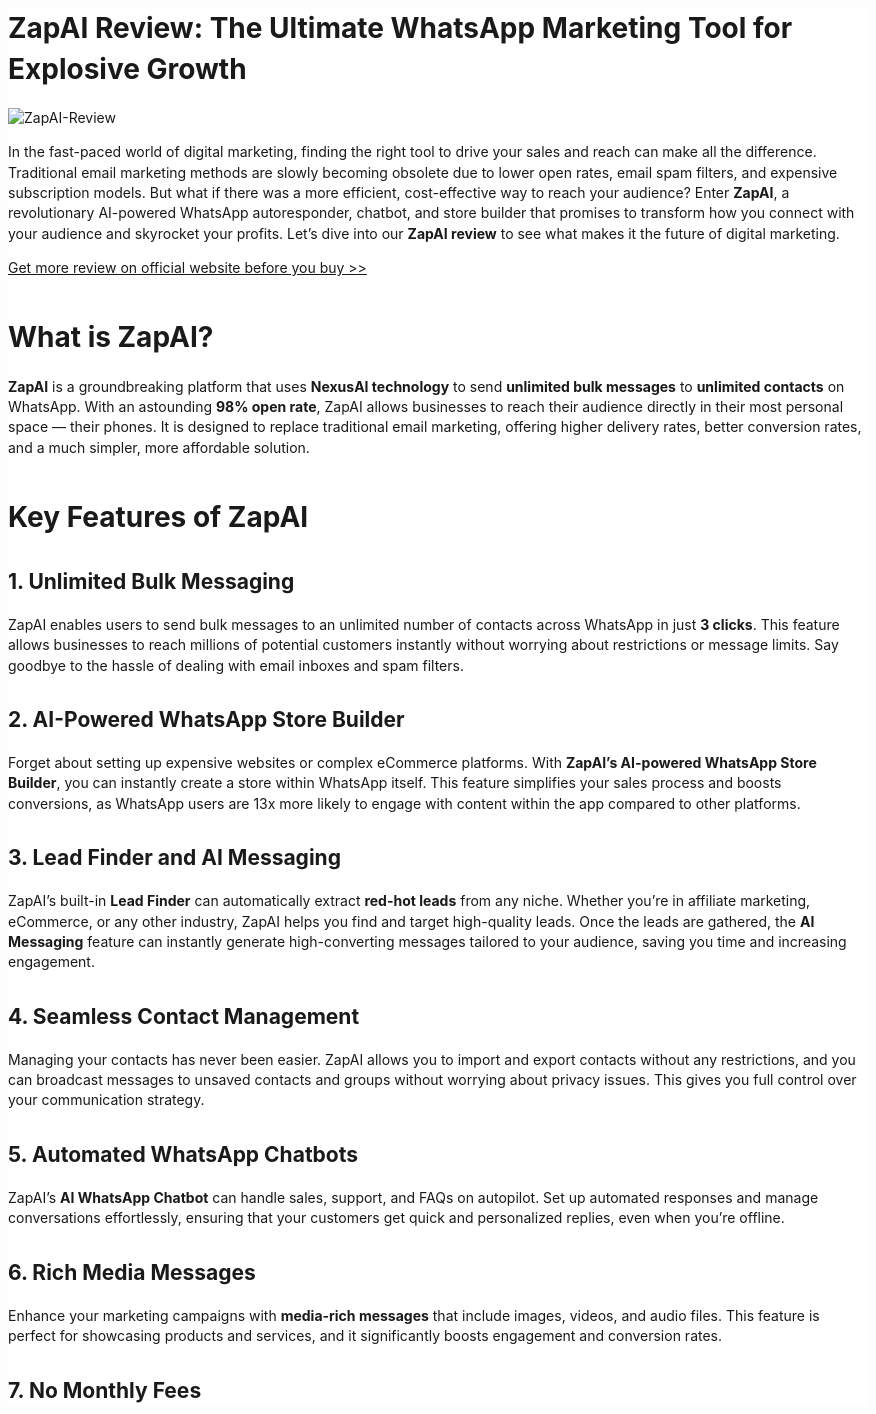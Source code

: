 # ZapAI Review: The Ultimate WhatsApp Marketing Tool for Explosive Growth


<div role="button" tabindex="0">
  <div><img alt="ZapAI-Review" width="700" height="363" loading="eager" role="presentation" src="https://miro.medium.com/v2/resize:fit:1050/1*acoUruVyMpaxy-rVK4fUrA.png"></div>
</div>
<p id="7b63" data-selectable-paragraph="">In the fast-paced world of digital marketing, finding the right tool to drive your sales and reach can make all the difference. Traditional email marketing methods are slowly becoming obsolete due to lower open rates, email spam filters, and expensive subscription models. But what if there was a more efficient, cost-effective way to reach your audience? Enter&nbsp;<strong>ZapAI</strong>, a revolutionary AI-powered WhatsApp autoresponder, chatbot, and store builder that promises to transform how you connect with your audience and skyrocket your profits. Let&rsquo;s dive into our&nbsp;<strong>ZapAI review</strong>&nbsp;to see what makes it the future of digital marketing.</p>
<p id="037f" data-selectable-paragraph=""><a href="https://aidigireview.com/zapai-review/" rel="noopener ugc nofollow" target="_blank">Get more review on official website before you buy &gt;&gt;</a></p>
<h1 id="14f6" data-selectable-paragraph="">What is ZapAI?</h1>
<p id="6b6b" data-selectable-paragraph=""><strong>ZapAI</strong>&nbsp;is a groundbreaking platform that uses&nbsp;<strong>NexusAI technology</strong>&nbsp;to send&nbsp;<strong>unlimited bulk messages</strong>&nbsp;to&nbsp;<strong>unlimited contacts</strong>&nbsp;on WhatsApp. With an astounding&nbsp;<strong>98% open rate</strong>, ZapAI allows businesses to reach their audience directly in their most personal space &mdash; their phones. It is designed to replace traditional email marketing, offering higher delivery rates, better conversion rates, and a much simpler, more affordable solution.</p>
<h1 id="e1ec" data-selectable-paragraph="">Key Features of ZapAI</h1>
<h2 id="6a1b" data-selectable-paragraph="">1. Unlimited Bulk Messaging</h2>
<p id="100d" data-selectable-paragraph="">ZapAI enables users to send bulk messages to an unlimited number of contacts across WhatsApp in just&nbsp;<strong>3 clicks</strong>. This feature allows businesses to reach millions of potential customers instantly without worrying about restrictions or message limits. Say goodbye to the hassle of dealing with email inboxes and spam filters.</p>
<h2 id="e01c" data-selectable-paragraph="">2. AI-Powered WhatsApp Store Builder</h2>
<p id="904f" data-selectable-paragraph="">Forget about setting up expensive websites or complex eCommerce platforms. With&nbsp;<strong>ZapAI&rsquo;s AI-powered WhatsApp Store Builder</strong>, you can instantly create a store within WhatsApp itself. This feature simplifies your sales process and boosts conversions, as WhatsApp users are 13x more likely to engage with content within the app compared to other platforms.</p>
<h2 id="ee0d" data-selectable-paragraph="">3. Lead Finder and AI Messaging</h2>
<p id="f907" data-selectable-paragraph="">ZapAI&rsquo;s built-in&nbsp;<strong>Lead Finder</strong>&nbsp;can automatically extract&nbsp;<strong>red-hot leads</strong>&nbsp;from any niche. Whether you&rsquo;re in affiliate marketing, eCommerce, or any other industry, ZapAI helps you find and target high-quality leads. Once the leads are gathered, the&nbsp;<strong>AI Messaging</strong>&nbsp;feature can instantly generate high-converting messages tailored to your audience, saving you time and increasing engagement.</p>
<h2 id="a5aa" data-selectable-paragraph="">4. Seamless Contact Management</h2>
<p id="0484" data-selectable-paragraph="">Managing your contacts has never been easier. ZapAI allows you to import and export contacts without any restrictions, and you can broadcast messages to unsaved contacts and groups without worrying about privacy issues. This gives you full control over your communication strategy.</p>
<h2 id="dadc" data-selectable-paragraph="">5. Automated WhatsApp Chatbots</h2>
<p id="47b2" data-selectable-paragraph="">ZapAI&rsquo;s&nbsp;<strong>AI WhatsApp Chatbot</strong>&nbsp;can handle sales, support, and FAQs on autopilot. Set up automated responses and manage conversations effortlessly, ensuring that your customers get quick and personalized replies, even when you&rsquo;re offline.</p>
<h2 id="5583" data-selectable-paragraph="">6. Rich Media Messages</h2>
<p id="5893" data-selectable-paragraph="">Enhance your marketing campaigns with&nbsp;<strong>media-rich messages</strong>&nbsp;that include images, videos, and audio files. This feature is perfect for showcasing products and services, and it significantly boosts engagement and conversion rates.</p>
<h2 id="ee4b" data-selectable-paragraph="">7. No Monthly Fees</h2>